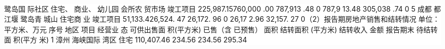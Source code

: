 鹭岛国
际社区
住宅、
商业、
幼儿园
会所农
贸市场
竣工项目
225,987.15760,000
.00
787,913
.48
0
787,9
13.48
305,038
.74
0
5
成都
都江堰
鹭岛青
城山
住宅商
业
竣工项目
51,133.426,524.
47
26,172.
96
0
26,17
2.96
32,157.
27
0（2）报告期房地产销售和结转情况
单位：平方米、万元
序号
地区
项目
经营业
态
可供出售面
积(平方米)
已售（含
已预售）
面积
结转面积
(平方米)
结转收入
金额
报告期末
待结转面
积(平方
米)
1
漳州
海峡国际
湾区
住宅
110,407.46
234.56
234.56
295.34